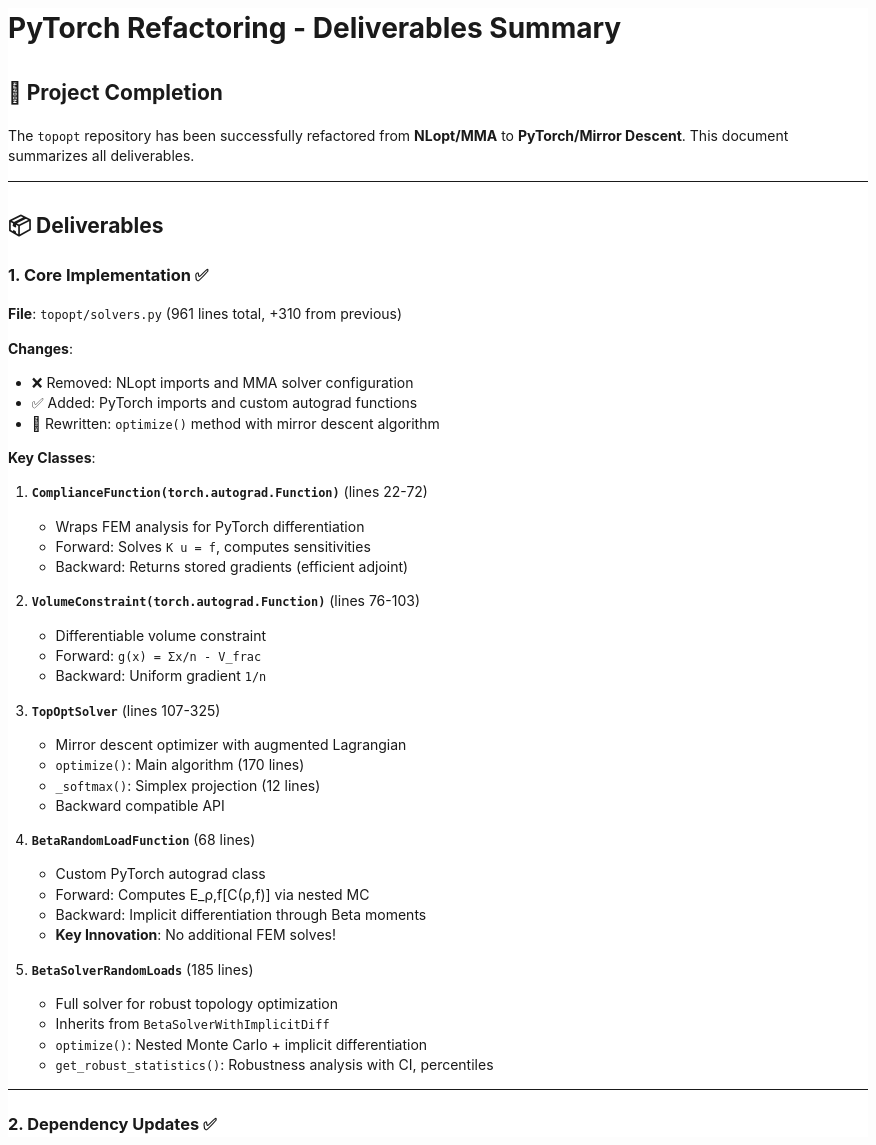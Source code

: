 # PyTorch Refactoring - Deliverables Summary

## 🎯 Project Completion

The `topopt` repository has been successfully refactored from **NLopt/MMA** to **PyTorch/Mirror Descent**. This document summarizes all deliverables.

---

## 📦 Deliverables

### 1. Core Implementation ✅

**File**: `topopt/solvers.py` (961 lines total, +310 from previous)

**Changes**:
- ❌ Removed: NLopt imports and MMA solver configuration
- ✅ Added: PyTorch imports and custom autograd functions
- 🔄 Rewritten: `optimize()` method with mirror descent algorithm

**Key Classes**:
1. **`ComplianceFunction(torch.autograd.Function)`** (lines 22-72)
   - Wraps FEM analysis for PyTorch differentiation
   - Forward: Solves `K u = f`, computes sensitivities
   - Backward: Returns stored gradients (efficient adjoint)
   
2. **`VolumeConstraint(torch.autograd.Function)`** (lines 76-103)
   - Differentiable volume constraint
   - Forward: `g(x) = Σx/n - V_frac`
   - Backward: Uniform gradient `1/n`

3. **`TopOptSolver`** (lines 107-325)
   - Mirror descent optimizer with augmented Lagrangian
   - `optimize()`: Main algorithm (170 lines)
   - `_softmax()`: Simplex projection (12 lines)
   - Backward compatible API

4. **`BetaRandomLoadFunction`** (68 lines)
   - Custom PyTorch autograd class
   - Forward: Computes E_ρ,f[C(ρ,f)] via nested MC
   - Backward: Implicit differentiation through Beta moments
   - **Key Innovation**: No additional FEM solves!

5. **`BetaSolverRandomLoads`** (185 lines)
   - Full solver for robust topology optimization
   - Inherits from `BetaSolverWithImplicitDiff`
   - `optimize()`: Nested Monte Carlo + implicit differentiation
   - `get_robust_statistics()`: Robustness analysis with CI, percentiles

---

### 2. Dependency Updates ✅
